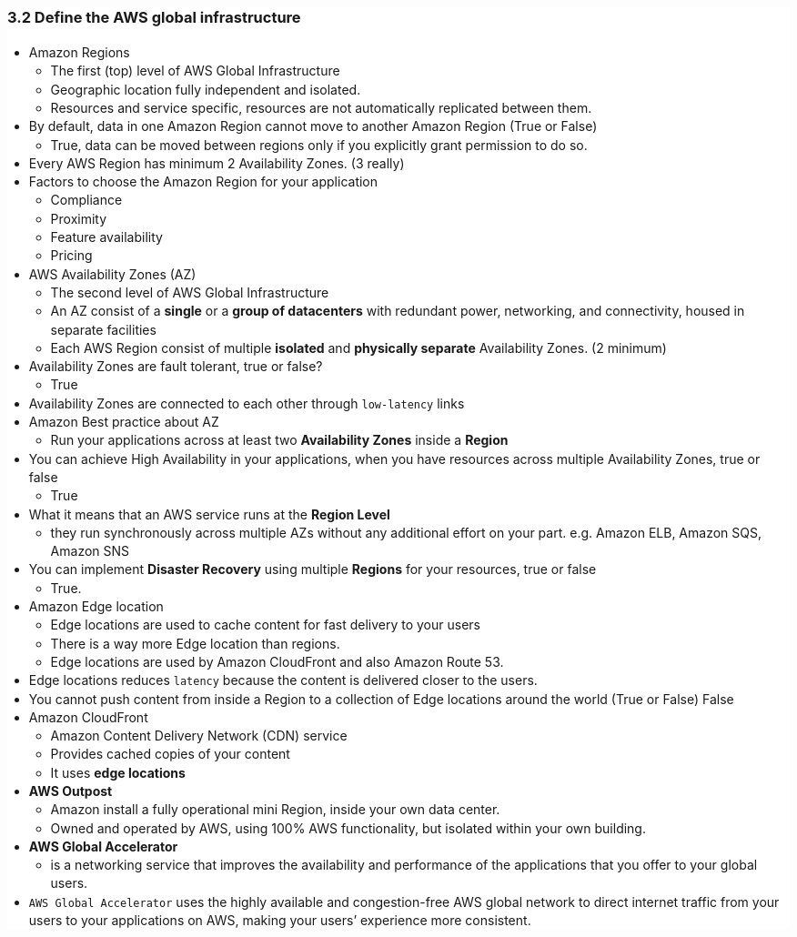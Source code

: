 ### 3.2 Define the AWS global infrastructure
- Amazon Regions
	- The first (top) level of AWS Global Infrastructure
	- Geographic location fully independent and isolated.
	- Resources and service specific, resources are not automatically replicated between them.
- By default, data in one Amazon Region cannot move to another Amazon Region (True or False)
	- True, data can be moved between regions only if you explicitly grant permission to do so.
- Every AWS Region has minimum 2 Availability Zones. (3 really)
- Factors to choose the Amazon Region for your application
	- Compliance
	- Proximity
	- Feature availability
	- Pricing
- AWS Availability Zones (AZ)
	- The second level of AWS Global Infrastructure
	- An AZ consist of a **single** or a **group of datacenters** with redundant power, networking, and connectivity, housed in separate facilities
	- Each AWS Region consist of multiple **isolated** and **physically separate** Availability Zones. (2 minimum)
- Availability Zones are fault tolerant, true or false?
	- True
- Availability Zones are connected to each other through `low-latency` links
- Amazon Best practice about AZ
	- Run your applications across at least two **Availability Zones** inside a **Region**
- You can achieve High Availability in your applications, when you have resources across multiple Availability Zones,  true or false
	- True
- What it means that an AWS service runs at the **Region Level**
	- they run synchronously across multiple AZs without any additional effort on your part. e.g. Amazon ELB, Amazon SQS, Amazon SNS
- You can implement **Disaster Recovery** using multiple **Regions** for your resources, true or false
	- True.
- Amazon Edge location
	- Edge locations are used to cache content for fast delivery to your users
	- There is a way more Edge location than regions.
	- Edge locations are used by Amazon CloudFront and also Amazon Route 53.
- Edge locations reduces `latency` because the content is delivered closer to the users.
- You cannot push content from inside a Region to a collection of Edge locations around the world (True or False)
	False
- Amazon CloudFront
	- Amazon Content Delivery Network (CDN) service
	- Provides cached copies of your content
	- It uses **edge locations**
- **AWS Outpost**
	- Amazon install a fully operational mini Region, inside your own data center.
	- Owned and operated by AWS, using 100% AWS functionality, but isolated within your own building.
- **AWS Global Accelerator**
	- is a networking service that improves the availability and performance of the applications that you offer to your global users. 
- `AWS Global Accelerator` uses the highly available and congestion-free AWS global network to direct internet traffic from your users to your applications on AWS, making your users’ experience more consistent.

